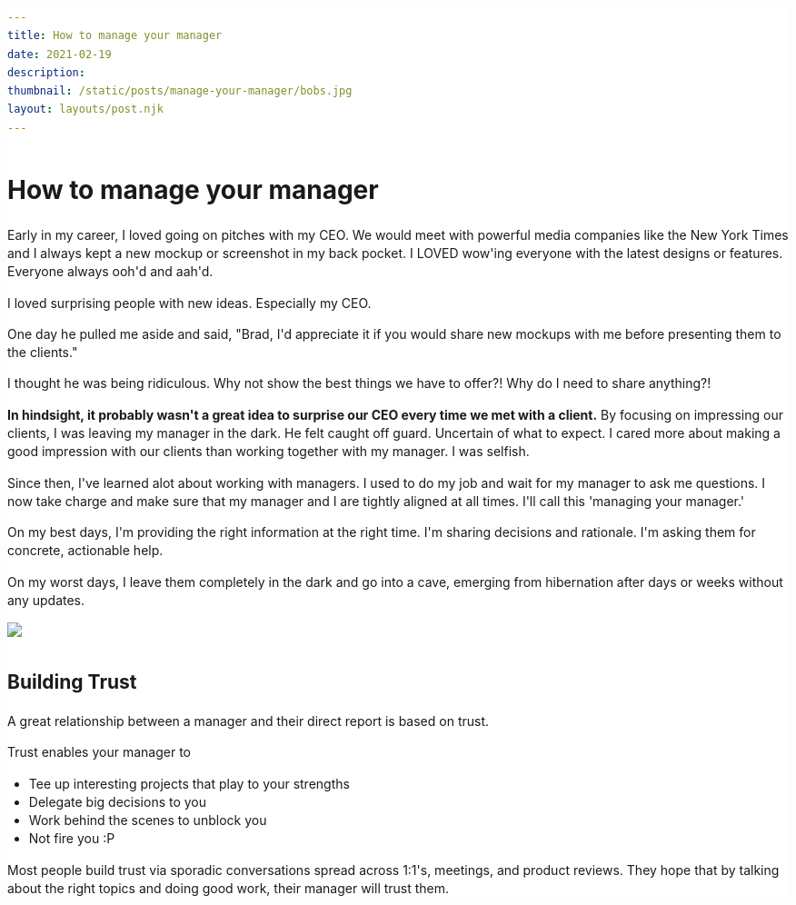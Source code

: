 ```yaml
---
title: How to manage your manager
date: 2021-02-19
description: 
thumbnail: /static/posts/manage-your-manager/bobs.jpg
layout: layouts/post.njk
---
```


# How to manage your manager

Early in my career, I loved going on pitches with my CEO. We would meet with powerful media companies like the New York Times and I always kept a new mockup or screenshot in my back pocket. I LOVED wow'ing everyone with the latest designs or features. Everyone always ooh'd and aah'd. 

I loved surprising people with new ideas. Especially my CEO.

One day he pulled me aside and said, "Brad, I'd appreciate it if you would share new mockups with me before presenting them to the clients."

I thought he was being ridiculous. Why not show the best things we have to offer?! Why do I need to share anything?!

**In hindsight, it probably wasn't a great idea to surprise our CEO every time we met with a client.** By focusing on impressing our clients, I was leaving my manager in the dark. He felt caught off guard. Uncertain of what to expect. I cared more about making a good impression with our clients than working together with my manager. I was selfish.

Since then, I've learned alot about working with managers. I  used to do my job and wait for my manager to ask me questions. I now take charge and make sure that my manager and I are tightly aligned at all times. I'll call this 'managing your manager.'

On my best days, I'm providing the right information at the right time. I'm sharing decisions and rationale. I'm asking them for concrete, actionable help.

On my worst days, I leave them completely in the dark and go into a cave, emerging from hibernation after days or weeks without any updates.

<img src="{{ thumbnail }}" />


## Building Trust

A great relationship between a manager and their direct report is based on trust.

Trust enables your manager to
* Tee up interesting projects that play to your strengths
* Delegate big decisions to you
* Work behind the scenes to unblock you
* Not fire you :P

Most people build trust via sporadic conversations spread across 1:1's, meetings, and product reviews. They hope that by talking about the right topics and doing good work, their manager will trust them.
